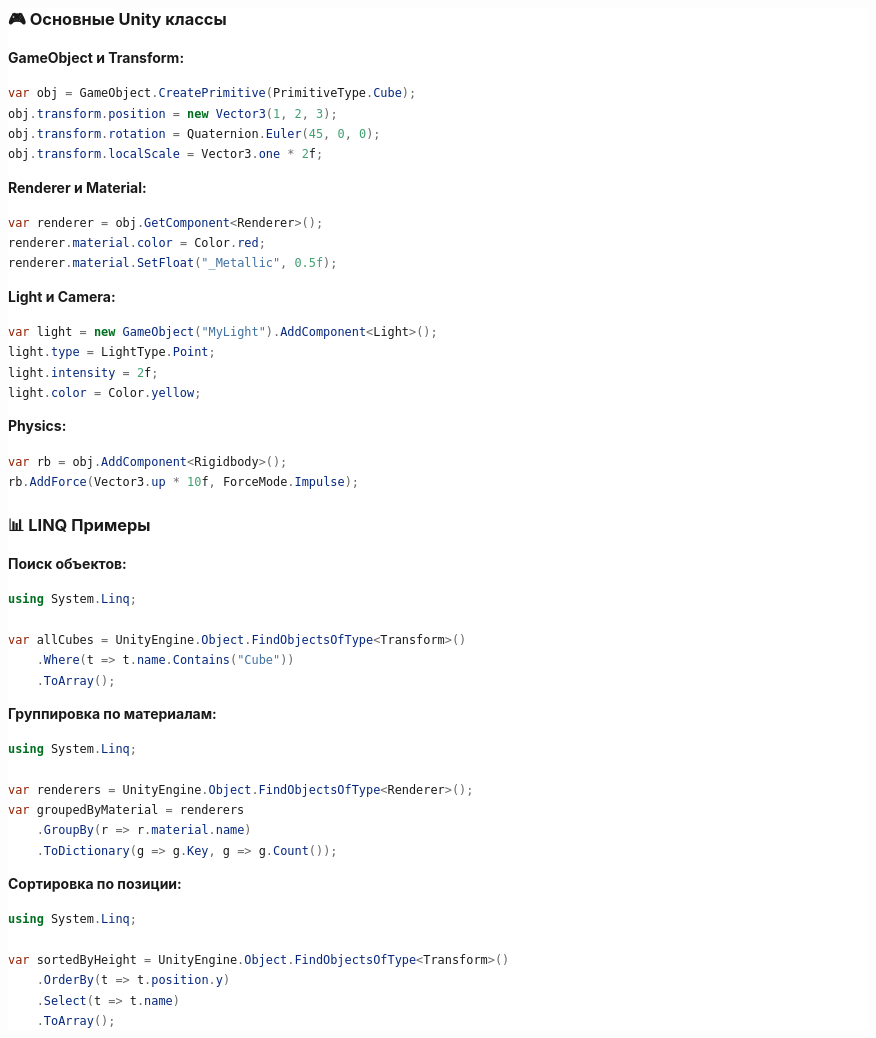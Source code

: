 ### 🎮 Основные Unity классы

**GameObject и Transform:**
```csharp
var obj = GameObject.CreatePrimitive(PrimitiveType.Cube);
obj.transform.position = new Vector3(1, 2, 3);
obj.transform.rotation = Quaternion.Euler(45, 0, 0);
obj.transform.localScale = Vector3.one * 2f;
```

**Renderer и Material:**
```csharp
var renderer = obj.GetComponent<Renderer>();
renderer.material.color = Color.red;
renderer.material.SetFloat("_Metallic", 0.5f);
```

**Light и Camera:**
```csharp
var light = new GameObject("MyLight").AddComponent<Light>();
light.type = LightType.Point;
light.intensity = 2f;
light.color = Color.yellow;
```

**Physics:**
```csharp
var rb = obj.AddComponent<Rigidbody>();
rb.AddForce(Vector3.up * 10f, ForceMode.Impulse);
```

### 📊 LINQ Примеры

**Поиск объектов:**
```csharp
using System.Linq;

var allCubes = UnityEngine.Object.FindObjectsOfType<Transform>()
    .Where(t => t.name.Contains("Cube"))
    .ToArray();
```

**Группировка по материалам:**
```csharp
using System.Linq;

var renderers = UnityEngine.Object.FindObjectsOfType<Renderer>();
var groupedByMaterial = renderers
    .GroupBy(r => r.material.name)
    .ToDictionary(g => g.Key, g => g.Count());
```

**Сортировка по позиции:**
```csharp
using System.Linq;

var sortedByHeight = UnityEngine.Object.FindObjectsOfType<Transform>()
    .OrderBy(t => t.position.y)
    .Select(t => t.name)
    .ToArray();
```
